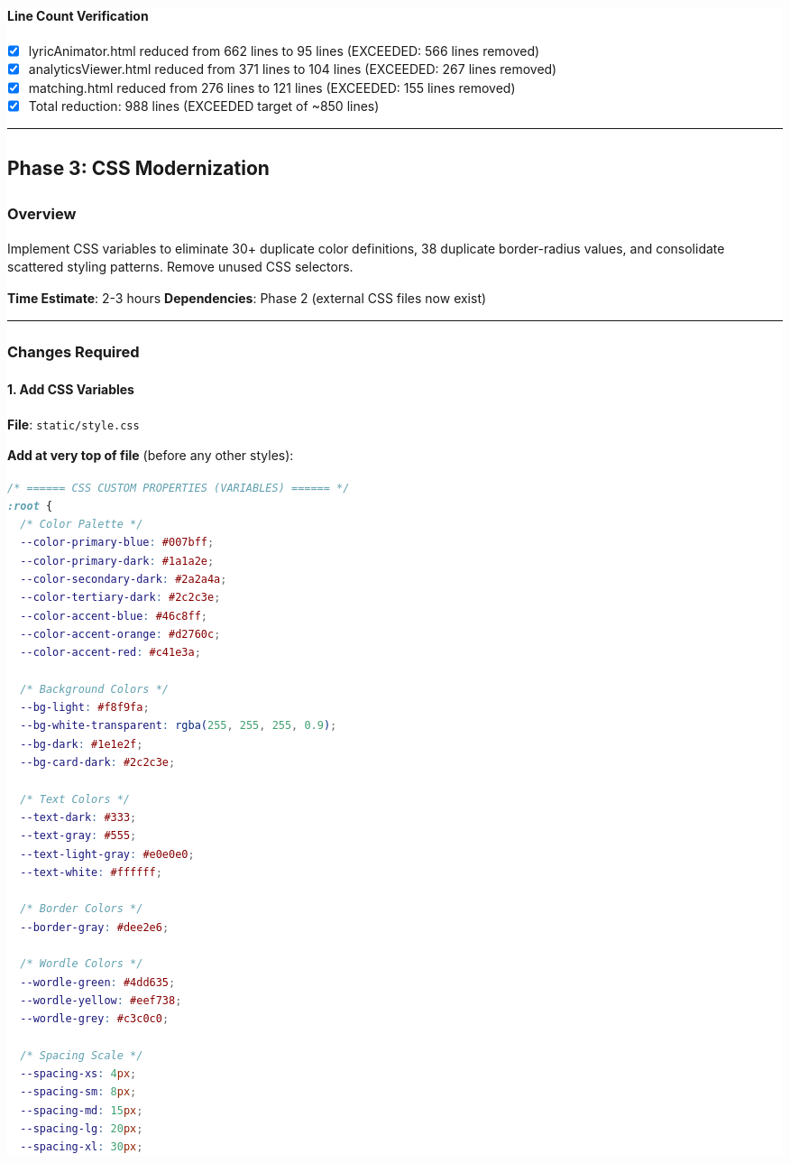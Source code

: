 #### Line Count Verification
- [x] lyricAnimator.html reduced from 662 lines to 95 lines (EXCEEDED: 566 lines removed)
- [x] analyticsViewer.html reduced from 371 lines to 104 lines (EXCEEDED: 267 lines removed)
- [x] matching.html reduced from 276 lines to 121 lines (EXCEEDED: 155 lines removed)
- [x] Total reduction: 988 lines (EXCEEDED target of ~850 lines)

---

## Phase 3: CSS Modernization

### Overview
Implement CSS variables to eliminate 30+ duplicate color definitions, 38 duplicate border-radius values, and consolidate scattered styling patterns. Remove unused CSS selectors.

**Time Estimate**: 2-3 hours
**Dependencies**: Phase 2 (external CSS files now exist)

---

### Changes Required

#### 1. Add CSS Variables
**File**: `static/style.css`

**Add at very top of file** (before any other styles):
```css
/* ====== CSS CUSTOM PROPERTIES (VARIABLES) ====== */
:root {
  /* Color Palette */
  --color-primary-blue: #007bff;
  --color-primary-dark: #1a1a2e;
  --color-secondary-dark: #2a2a4a;
  --color-tertiary-dark: #2c2c3e;
  --color-accent-blue: #46c8ff;
  --color-accent-orange: #d2760c;
  --color-accent-red: #c41e3a;

  /* Background Colors */
  --bg-light: #f8f9fa;
  --bg-white-transparent: rgba(255, 255, 255, 0.9);
  --bg-dark: #1e1e2f;
  --bg-card-dark: #2c2c3e;

  /* Text Colors */
  --text-dark: #333;
  --text-gray: #555;
  --text-light-gray: #e0e0e0;
  --text-white: #ffffff;

  /* Border Colors */
  --border-gray: #dee2e6;

  /* Wordle Colors */
  --wordle-green: #4dd635;
  --wordle-yellow: #eef738;
  --wordle-grey: #c3c0c0;

  /* Spacing Scale */
  --spacing-xs: 4px;
  --spacing-sm: 8px;
  --spacing-md: 15px;
  --spacing-lg: 20px;
  --spacing-xl: 30px;

```